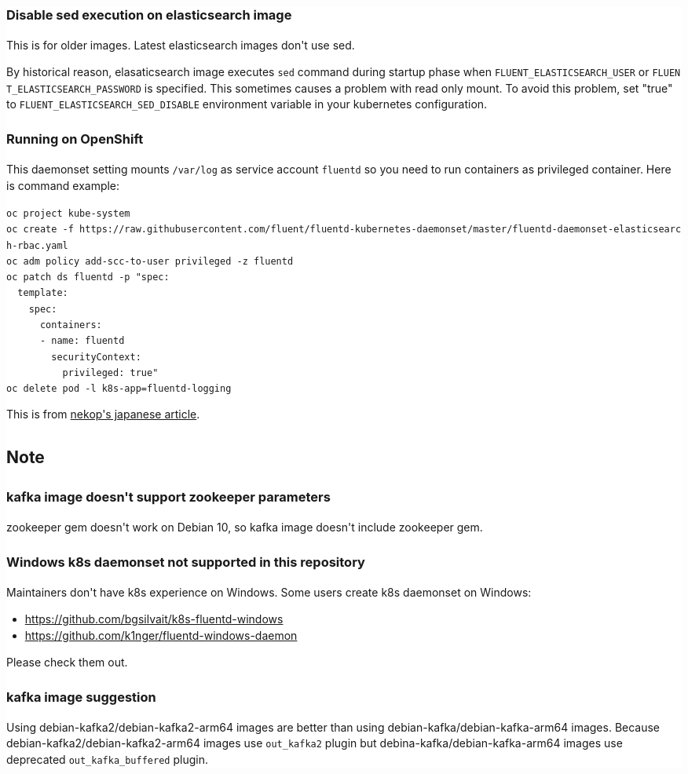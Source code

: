 ### Disable sed execution on elasticsearch image

This is for older images. Latest elasticsearch images don't use sed.

By historical reason, elasaticsearch image executes `sed` command during startup phase when `FLUENT_ELASTICSEARCH_USER` or `FLUENT_ELASTICSEARCH_PASSWORD` is specified. This sometimes causes a problem with read only mount.
To avoid this problem, set "true" to `FLUENT_ELASTICSEARCH_SED_DISABLE` environment variable in your kubernetes configuration.

### Running on OpenShift

This daemonset setting mounts `/var/log` as service account `fluentd` so you need to run containers as privileged container.
Here is command example:

```
oc project kube-system
oc create -f https://raw.githubusercontent.com/fluent/fluentd-kubernetes-daemonset/master/fluentd-daemonset-elasticsearch-rbac.yaml
oc adm policy add-scc-to-user privileged -z fluentd
oc patch ds fluentd -p "spec:
  template:
    spec:
      containers:
      - name: fluentd
        securityContext:
          privileged: true"
oc delete pod -l k8s-app=fluentd-logging
```

This is from [nekop's japanese article](https://nekop.hatenablog.com/entry/2018/04/20/170257).

## Note

### kafka image doesn't support zookeeper parameters

zookeeper gem doesn't work on Debian 10, so kafka image doesn't include zookeeper gem.

### Windows k8s daemonset not supported in this repository

Maintainers don't have k8s experience on Windows.
Some users create k8s daemonset on Windows:

- https://github.com/bgsilvait/k8s-fluentd-windows
- https://github.com/k1nger/fluentd-windows-daemon

Please check them out.

### kafka image suggestion

Using debian-kafka2/debian-kafka2-arm64 images are better than using debian-kafka/debian-kafka-arm64 images.
Because debian-kafka2/debian-kafka2-arm64 images use `out_kafka2` plugin but debina-kafka/debian-kafka-arm64 images use deprecated `out_kafka_buffered` plugin.
